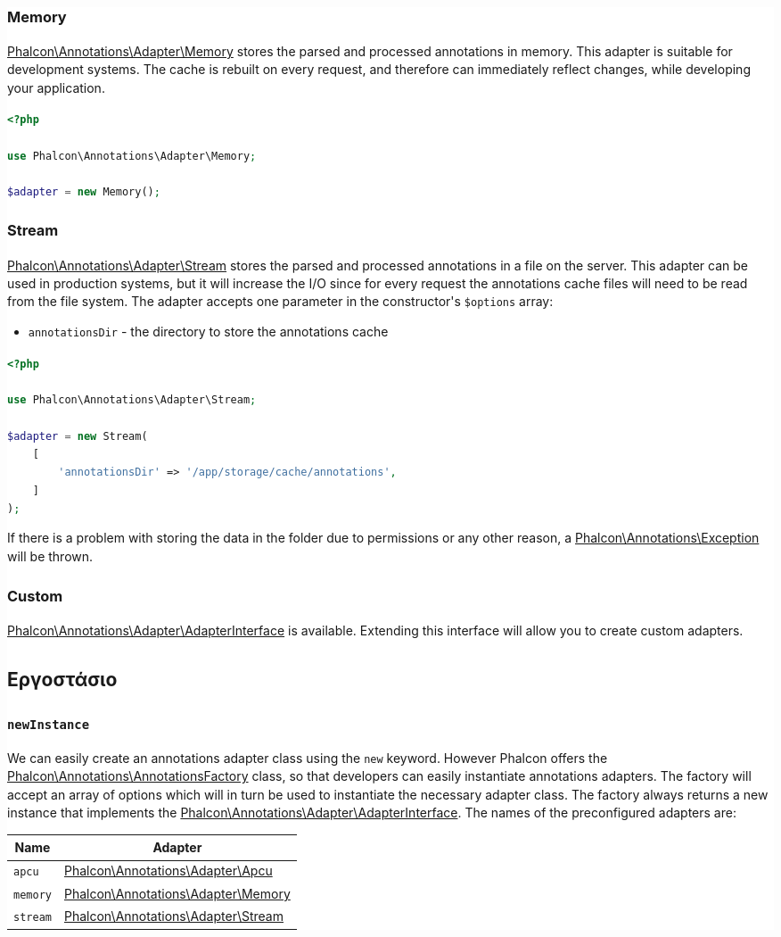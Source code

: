 ### Memory
[Phalcon\Annotations\Adapter\Memory][annotations-adapter-memory] stores the parsed and processed annotations in memory. This adapter is suitable for development systems. The cache is rebuilt on every request, and therefore can immediately reflect changes, while developing your application.

```php
<?php

use Phalcon\Annotations\Adapter\Memory;

$adapter = new Memory();
```

### Stream
[Phalcon\Annotations\Adapter\Stream][annotations-adapter-stream] stores the parsed and processed annotations in a file on the server. This adapter can be used in production systems, but it will increase the I/O since for every request the annotations cache files will need to be read from the file system. The adapter accepts one parameter in the constructor's `$options` array:
- `annotationsDir` - the directory to store the annotations cache

```php
<?php

use Phalcon\Annotations\Adapter\Stream;

$adapter = new Stream(
    [
        'annotationsDir' => '/app/storage/cache/annotations',
    ]
);
```

If there is a problem with storing the data in the folder due to permissions or any other reason, a [Phalcon\Annotations\Exception][annotations-exception] will be thrown.

### Custom
[Phalcon\Annotations\Adapter\AdapterInterface][annotations-adapter-adapterinterface] is available. Extending this interface will allow you to create custom adapters.

## Εργοστάσιο
### `newInstance`
We can easily create an annotations adapter class using the `new` keyword. However Phalcon offers the [Phalcon\Annotations\AnnotationsFactory][annotations-annotationsfactory] class, so that developers can easily instantiate annotations adapters. The factory will accept an array of options which will in turn be used to instantiate the necessary adapter class. The factory always returns a new instance that implements the [Phalcon\Annotations\Adapter\AdapterInterface][annotations-adapter-adapterinterface]. The names of the preconfigured adapters are:

| Name     | Adapter                                                             |
| -------- | ------------------------------------------------------------------- |
| `apcu`   | [Phalcon\Annotations\Adapter\Apcu][annotations-adapter-apcu]     |
| `memory` | [Phalcon\Annotations\Adapter\Memory][annotations-adapter-memory] |
| `stream` | [Phalcon\Annotations\Adapter\Stream][annotations-adapter-stream] |


[annotations-adapter-adapterinterface]: api/phalcon_annotations#annotations-adapter-adapterinterface
[annotations-adapter-apcu]: api/phalcon_annotations#annotations-adapter-apcu
[annotations-adapter-memory]: api/phalcon_annotations#annotations-adapter-memory
[annotations-adapter-stream]: api/phalcon_annotations#annotations-adapter-stream
[annotations-annotation]: api/phalcon_annotations#annotations-annotation
[annotations-annotationsfactory]: api/phalcon_annotations#annotations-annotationsfactory
[annotations-collection]: api/phalcon_annotations#annotations-collection
[annotations-exception]: api/phalcon_annotations#annotations-exception
[annotations-reader]: api/phalcon_annotations#annotations-reader
[annotations-reflection]: api/phalcon_annotations#annotations-reflection